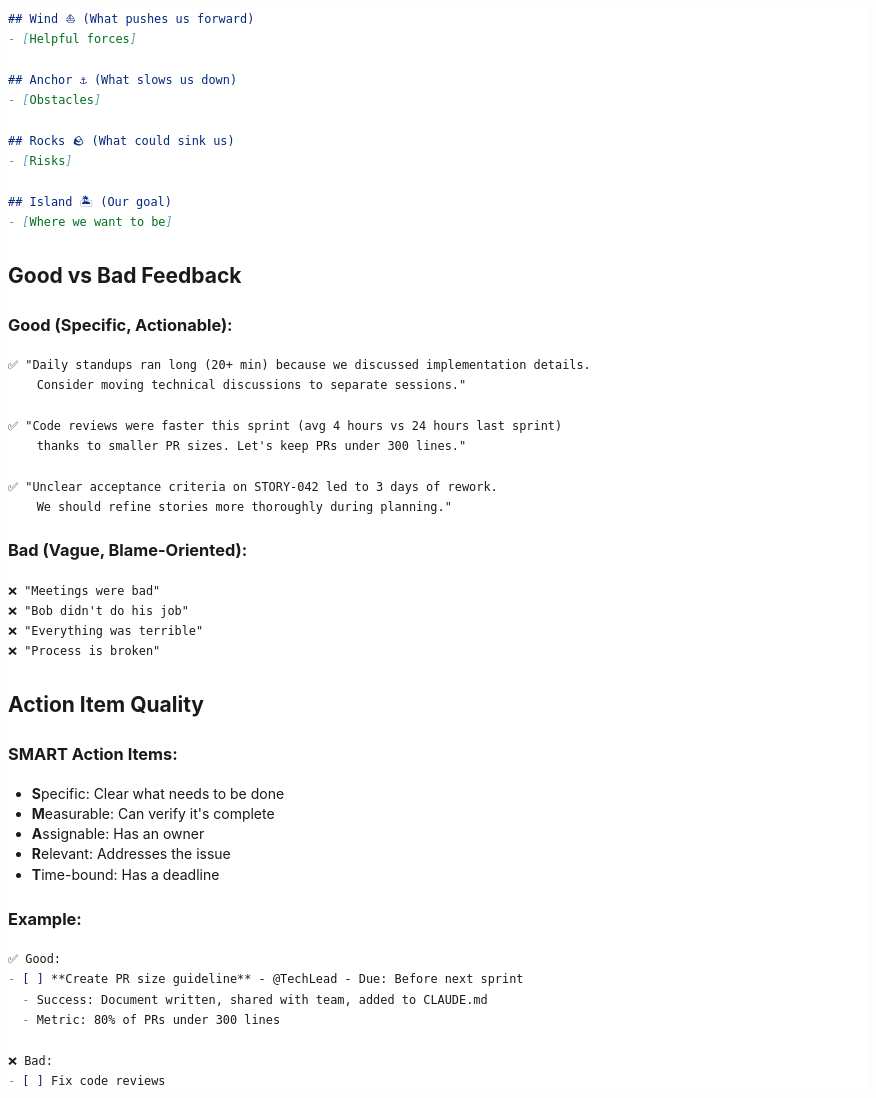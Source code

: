 ```markdown
## Wind ⛵ (What pushes us forward)
- [Helpful forces]

## Anchor ⚓ (What slows us down)
- [Obstacles]

## Rocks 🪨 (What could sink us)
- [Risks]

## Island 🏝️ (Our goal)
- [Where we want to be]
```

## Good vs Bad Feedback

### Good (Specific, Actionable):
```markdown
✅ "Daily standups ran long (20+ min) because we discussed implementation details.
    Consider moving technical discussions to separate sessions."

✅ "Code reviews were faster this sprint (avg 4 hours vs 24 hours last sprint)
    thanks to smaller PR sizes. Let's keep PRs under 300 lines."

✅ "Unclear acceptance criteria on STORY-042 led to 3 days of rework.
    We should refine stories more thoroughly during planning."
```

### Bad (Vague, Blame-Oriented):
```markdown
❌ "Meetings were bad"
❌ "Bob didn't do his job"
❌ "Everything was terrible"
❌ "Process is broken"
```

## Action Item Quality

### SMART Action Items:
- **S**pecific: Clear what needs to be done
- **M**easurable: Can verify it's complete
- **A**ssignable: Has an owner
- **R**elevant: Addresses the issue
- **T**ime-bound: Has a deadline

### Example:
```markdown
✅ Good:
- [ ] **Create PR size guideline** - @TechLead - Due: Before next sprint
  - Success: Document written, shared with team, added to CLAUDE.md
  - Metric: 80% of PRs under 300 lines

❌ Bad:
- [ ] Fix code reviews
```
